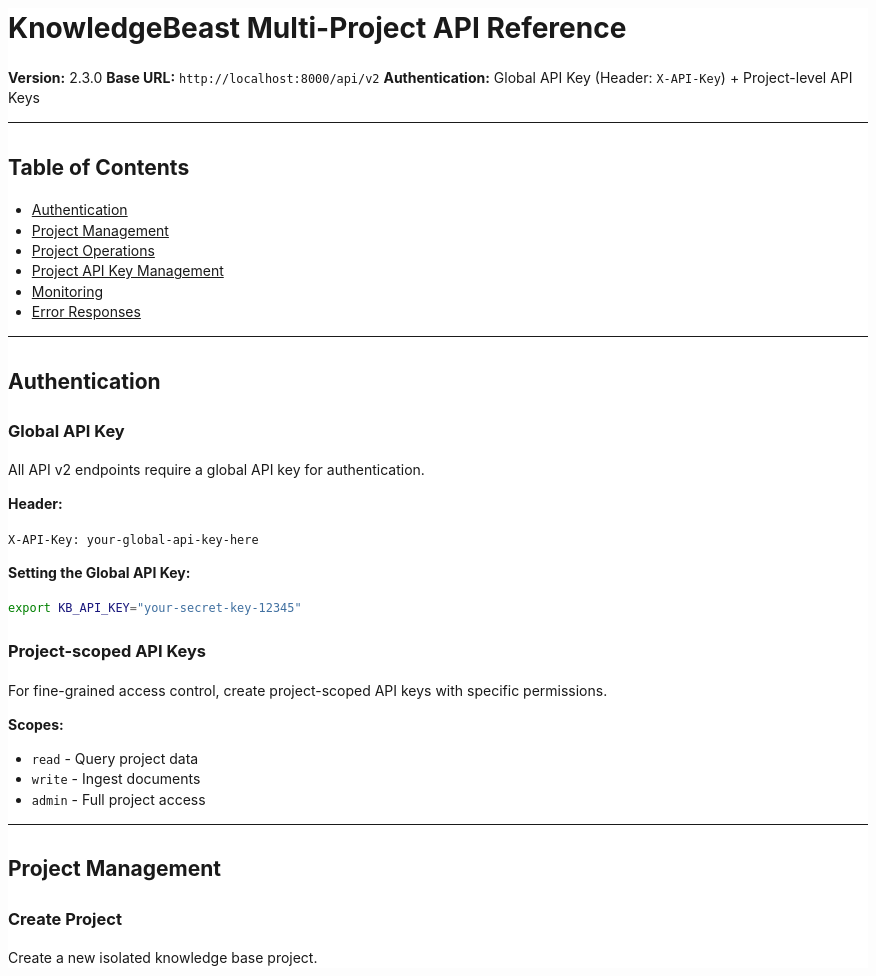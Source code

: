 # KnowledgeBeast Multi-Project API Reference

**Version:** 2.3.0
**Base URL:** `http://localhost:8000/api/v2`
**Authentication:** Global API Key (Header: `X-API-Key`) + Project-level API Keys

---

## Table of Contents

- [Authentication](#authentication)
- [Project Management](#project-management)
- [Project Operations](#project-operations)
- [Project API Key Management](#project-api-key-management)
- [Monitoring](#monitoring)
- [Error Responses](#error-responses)

---

## Authentication

### Global API Key

All API v2 endpoints require a global API key for authentication.

**Header:**
```
X-API-Key: your-global-api-key-here
```

**Setting the Global API Key:**
```bash
export KB_API_KEY="your-secret-key-12345"
```

### Project-scoped API Keys

For fine-grained access control, create project-scoped API keys with specific permissions.

**Scopes:**
- `read` - Query project data
- `write` - Ingest documents
- `admin` - Full project access

---

## Project Management

### Create Project

Create a new isolated knowledge base project.
